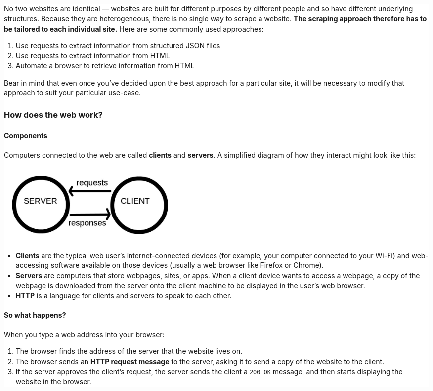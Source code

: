 No two websites are identical — websites are built for different
purposes by different people and so have different underlying
structures. Because they are heterogeneous, there is no single way to
scrape a website. **The scraping approach therefore has to be tailored
to each individual site.** Here are some commonly used approaches:

1.  Use requests to extract information from structured JSON files
2.  Use requests to extract information from HTML
3.  Automate a browser to retrieve information from HTML

Bear in mind that even once you’ve decided upon the best approach for a
particular site, it will be necessary to modify that approach to suit
your particular use-case.

### How does the web work?

#### Components

Computers connected to the web are called **clients** and **servers**. A
simplified diagram of how they interact might look like this:

![](imgs/client_server.png)

-   **Clients** are the typical web user’s internet-connected devices
    (for example, your computer connected to your Wi-Fi) and
    web-accessing software available on those devices (usually a web
    browser like Firefox or Chrome).
-   **Servers** are computers that store webpages, sites, or apps. When
    a client device wants to access a webpage, a copy of the webpage is
    downloaded from the server onto the client machine to be displayed
    in the user’s web browser.
-   **HTTP** is a language for clients and servers to speak to each
    other.

#### So what happens?

When you type a web address into your browser:

1.  The browser finds the address of the server that the website lives
    on.
2.  The browser sends an **HTTP request message** to the server, asking
    it to send a copy of the website to the client.
3.  If the server approves the client’s request, the server sends the
    client a `200 OK` message, and then starts displaying the website in
    the browser.
